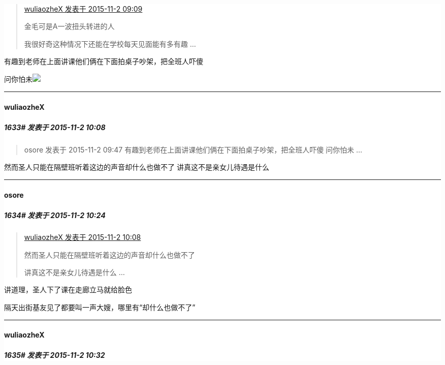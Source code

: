 <blockquote><a href="httphttps://bbs.saraba1st.com/2b/forum.php?mod=redirect&amp;goto=findpost&amp;pid=30622828&amp;ptid=1075666" target="_blank">wuliaozheX 发表于 2015-11-2 09:09</a>

金毛可是A一波扭头转进的人

我很好奇这种情况下还能在学校每天见面能有多有趣 ...</blockquote>
有趣到老师在上面讲课他们俩在下面拍桌子吵架，把全班人吓傻

问你怕未<img src="https://static.saraba1st.com/image/smiley/face/201.gif" referrerpolicy="no-referrer">







-----

####  wuliaozheX  
##### 1633#       发表于 2015-11-2 10:08



<blockquote>osore 发表于 2015-11-2 09:47
有趣到老师在上面讲课他们俩在下面拍桌子吵架，把全班人吓傻
问你怕未 ...</blockquote>
然而圣人只能在隔壁班听着这边的声音却什么也做不了
讲真这不是亲女儿待遇是什么







-----

####  osore  
##### 1634#       发表于 2015-11-2 10:24



<blockquote><a href="httphttps://bbs.saraba1st.com/2b/forum.php?mod=redirect&amp;goto=findpost&amp;pid=30623417&amp;ptid=1075666" target="_blank">wuliaozheX 发表于 2015-11-2 10:08</a>

然而圣人只能在隔壁班听着这边的声音却什么也做不了

讲真这不是亲女儿待遇是什么 ...</blockquote>
讲道理，圣人下了课在走廊立马就给脸色

隔天出街基友见了都要叫一声大嫂，哪里有“却什么也做不了”







-----

####  wuliaozheX  
##### 1635#       发表于 2015-11-2 10:32


